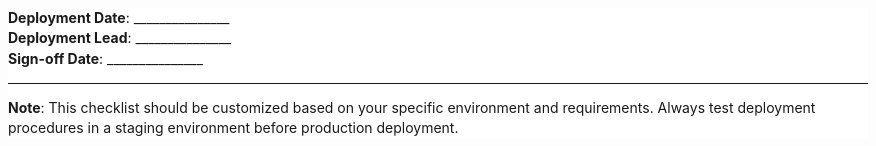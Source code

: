 **Deployment Date**: _______________  
**Deployment Lead**: _______________  
**Sign-off Date**: _______________

---

**Note**: This checklist should be customized based on your specific environment and requirements. Always test deployment procedures in a staging environment before production deployment.